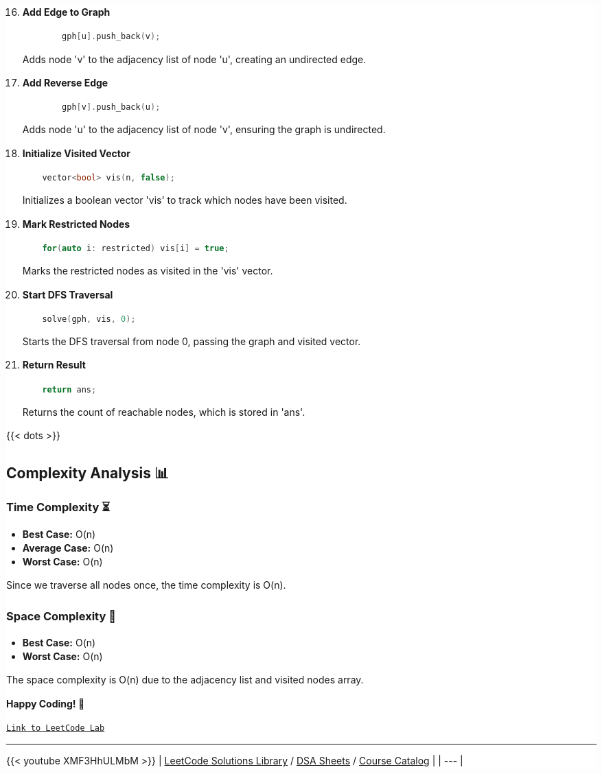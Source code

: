 16. **Add Edge to Graph**
	```cpp
	        gph[u].push_back(v);
	```
	Adds node 'v' to the adjacency list of node 'u', creating an undirected edge.

17. **Add Reverse Edge**
	```cpp
	        gph[v].push_back(u);
	```
	Adds node 'u' to the adjacency list of node 'v', ensuring the graph is undirected.

18. **Initialize Visited Vector**
	```cpp
	    vector<bool> vis(n, false);
	```
	Initializes a boolean vector 'vis' to track which nodes have been visited.

19. **Mark Restricted Nodes**
	```cpp
	    for(auto i: restricted) vis[i] = true;
	```
	Marks the restricted nodes as visited in the 'vis' vector.

20. **Start DFS Traversal**
	```cpp
	    solve(gph, vis, 0);
	```
	Starts the DFS traversal from node 0, passing the graph and visited vector.

21. **Return Result**
	```cpp
	    return ans;
	```
	Returns the count of reachable nodes, which is stored in 'ans'.

{{< dots >}}
## Complexity Analysis 📊
### Time Complexity ⏳
- **Best Case:** O(n)
- **Average Case:** O(n)
- **Worst Case:** O(n)

Since we traverse all nodes once, the time complexity is O(n).

### Space Complexity 💾
- **Best Case:** O(n)
- **Worst Case:** O(n)

The space complexity is O(n) due to the adjacency list and visited nodes array.

**Happy Coding! 🎉**


[`Link to LeetCode Lab`](https://leetcode.com/problems/reachable-nodes-with-restrictions/description/)

---
{{< youtube XMF3HhULMbM >}}
| [LeetCode Solutions Library](https://grid47.xyz/leetcode/) / [DSA Sheets](https://grid47.xyz/sheets/) / [Course Catalog](https://grid47.xyz/courses/) |
| --- |
